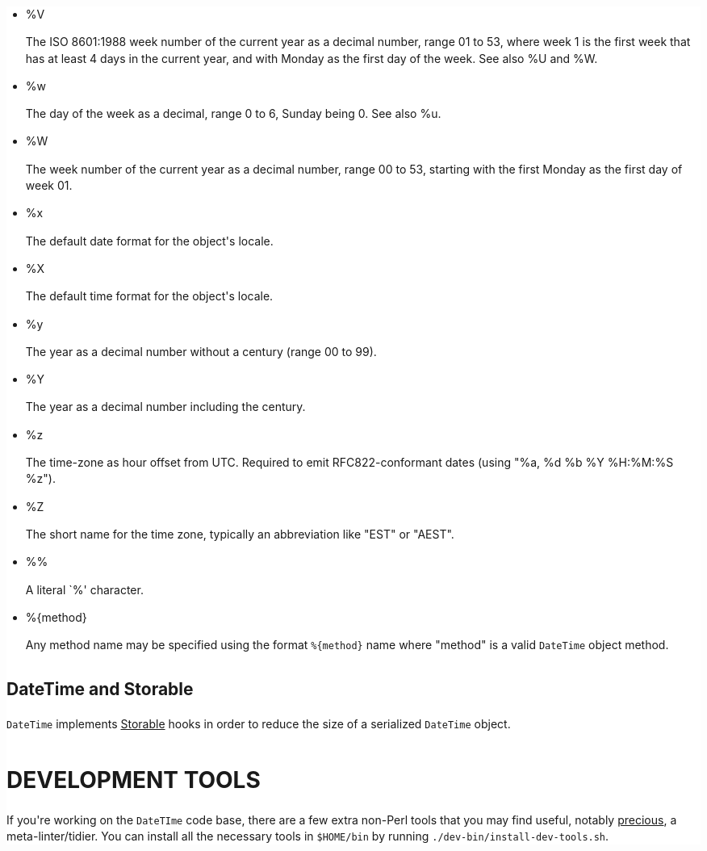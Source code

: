 - %V

    The ISO 8601:1988 week number of the current year as a decimal number, range 01
    to 53, where week 1 is the first week that has at least 4 days in the current
    year, and with Monday as the first day of the week. See also %U and %W.

- %w

    The day of the week as a decimal, range 0 to 6, Sunday being 0. See also %u.

- %W

    The week number of the current year as a decimal number, range 00 to 53,
    starting with the first Monday as the first day of week 01.

- %x

    The default date format for the object's locale.

- %X

    The default time format for the object's locale.

- %y

    The year as a decimal number without a century (range 00 to 99).

- %Y

    The year as a decimal number including the century.

- %z

    The time-zone as hour offset from UTC. Required to emit RFC822-conformant dates
    (using "%a, %d %b %Y %H:%M:%S %z").

- %Z

    The short name for the time zone, typically an abbreviation like "EST" or
    "AEST".

- %%

    A literal \`%' character.

- %{method}

    Any method name may be specified using the format `%{method}` name where
    "method" is a valid `DateTime` object method.

## DateTime and Storable

`DateTime` implements [Storable](https://metacpan.org/pod/Storable) hooks in order to reduce the size of a
serialized `DateTime` object.

# DEVELOPMENT TOOLS

If you're working on the `DateTIme` code base, there are a few extra non-Perl
tools that you may find useful, notably
[precious](https://github.com/houseabsolute/precious), a meta-linter/tidier.
You can install all the necessary tools in `$HOME/bin` by running
`./dev-bin/install-dev-tools.sh`.
